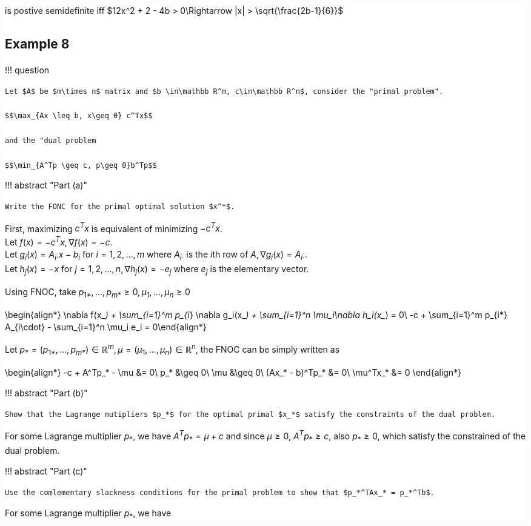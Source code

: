 is postive semidefinite iff $12x^2 + 2 - 4b > 0\Rightarrow |x| > \sqrt{\frac{2b-1}{6}}$

## Example 8
!!! question 

    Let $A$ be $m\times n$ matrix and $b \in\mathbb R^m, c\in\mathbb R^n$, consider the "primal problem".

    $$\max_{Ax \leq b, x\geq 0} c^Tx$$

    and the "dual problem

    $$\min_{A^Tp \geq c, p\geq 0}b^Tp$$


!!! abstract "Part (a)"

    Write the FONC for the primal optimal solution $x^*$.


First, maximizing $c^Tx$ is equivalent of minimizing $-c^Tx$.  
Let $f(x) = -c^Tx, \nabla f(x) = -c$.  
Let $g_i(x) = A_{i\cdot}x - b_i$ for $i=1,2,...,m$ where $A_{i\cdot}$ is the $i$th row of $A, \nabla g_i(x) = A_{i\cdot}$.  
Let $h_j(x) = -x$ for $j = 1,2,...,n, \nabla h_j(x) = -e_j$ where $e_j$ is the elementary vector.  

Using FNOC, take $p_{1*},..., p_{m*} \geq 0, \mu_1,...,\mu_n\geq 0$

\begin{align*}
\nabla f(x_*) + \sum_{i=1}^m p_{i*} \nabla g_i(x_*) + \sum_{i=1}^n
\mu_i\nabla h_i(x_*) = 0\\
-c + \sum_{i=1}^m p_{i*} A_{i\cdot} - \sum_{i=1}^n \mu_i e_i = 0\end{align*}

Let $p_* = (p_{1*},..., p_{m*})\in\mathbb R^m, \mu = (\mu_1,...,\mu_n)\in\mathbb R^n$, the FNOC can be simply written as

\begin{align*}
-c + A^Tp_* - \mu &= 0\\
p_* &\geq 0\\
\mu &\geq 0\\
(Ax_* - b)^Tp_* &= 0\\
\mu^Tx_* &= 0
\end{align*}

!!! abstract "Part (b)"

    Show that the Lagrange mutipliers $p_*$ for the optimal primal $x_*$ satisfy the constraints of the dual problem.

For some Lagrange multiplier $p_*$, we have
$A^Tp_* = \mu+c$ and since $\mu\geq 0$, $A^Tp_* \geq c$, also $p_*\geq 0$, which satisfy the constrained of the dual problem.

!!! abstract "Part (c)"

    Use the comlementary slackness conditions for the primal problem to show that $p_*^TAx_* = p_*^Tb$.

For some Lagrange multiplier $p_*$, we have 
